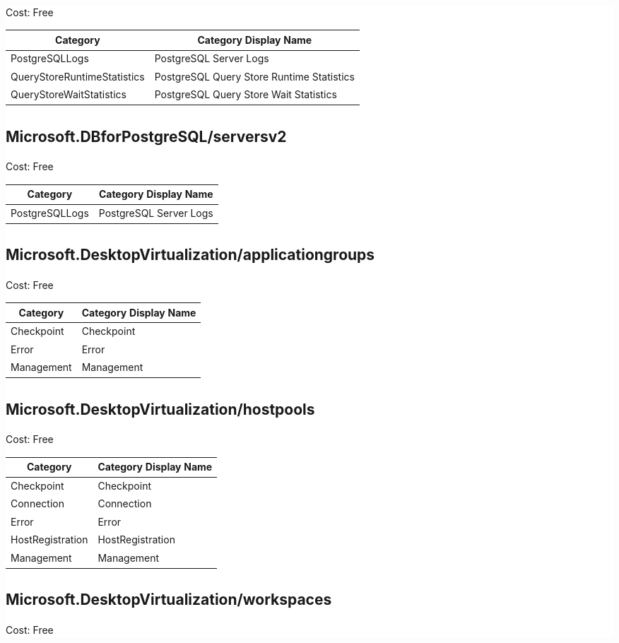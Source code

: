 Cost: Free 

|Category |Category Display Name|
|---|---|
|PostgreSQLLogs|PostgreSQL Server Logs|
|QueryStoreRuntimeStatistics|PostgreSQL Query Store Runtime Statistics|
|QueryStoreWaitStatistics|PostgreSQL Query Store Wait Statistics|


## Microsoft.DBforPostgreSQL/serversv2

Cost: Free 

|Category |Category Display Name|
|---|---|
|PostgreSQLLogs|PostgreSQL Server Logs|


## Microsoft.DesktopVirtualization/applicationgroups

Cost: Free 

|Category |Category Display Name|
|---|---|
|Checkpoint|Checkpoint|
|Error|Error|
|Management|Management|


## Microsoft.DesktopVirtualization/hostpools

Cost: Free 

|Category |Category Display Name|
|---|---|
|Checkpoint|Checkpoint|
|Connection|Connection|
|Error|Error|
|HostRegistration|HostRegistration|
|Management|Management|


## Microsoft.DesktopVirtualization/workspaces

Cost: Free 
